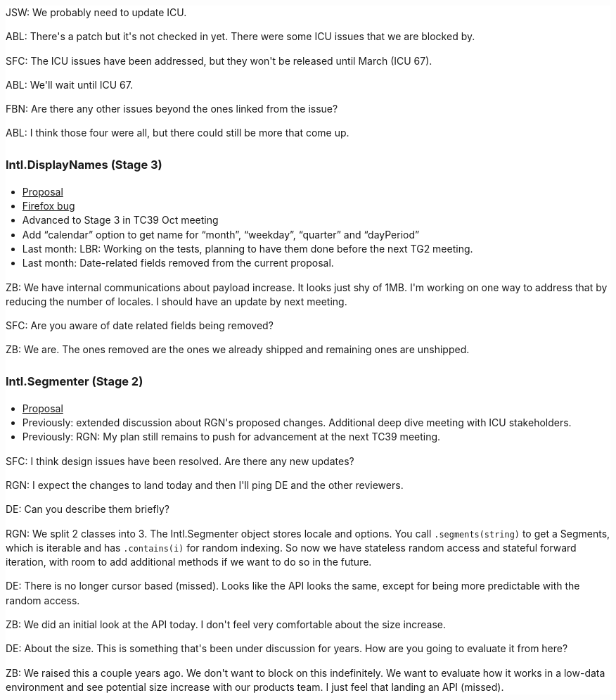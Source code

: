 JSW: We probably need to update ICU. 

ABL: There's a patch but it's not checked in yet.  There were some ICU issues that we are blocked by.

SFC: The ICU issues have been addressed, but they won't be released until March (ICU 67).

ABL: We'll wait until ICU 67.

FBN: Are there any other issues beyond the ones linked from the issue?

ABL: I think those four were all, but there could still be more that come up.

### Intl.DisplayNames (Stage 3)

- [Proposal](https://github.com/tc39-transfer/proposal-intl-displaynames)
- [Firefox bug](https://bugzilla.mozilla.org/show_bug.cgi?id=1557727)
- Advanced to Stage 3 in TC39 Oct meeting
- Add “calendar” option to get name for “month”, “weekday”, “quarter” and “dayPeriod”
- Last month: LBR: Working on the tests, planning to have them done before the next TG2 meeting.
- Last month: Date-related fields removed from the current proposal.

ZB: We have internal communications about payload increase.  It looks just shy of 1MB.  I'm working on one way to address that by reducing the number of locales.  I should have an update by next meeting.

SFC: Are you aware of date related fields being removed?

ZB: We are. The ones removed are the ones we already shipped and remaining ones are unshipped.


### Intl.Segmenter (Stage 2)

- [Proposal](https://github.com/tc39/proposal-intl-segmenter)
- Previously: extended discussion about RGN's proposed changes. Additional deep dive meeting with ICU stakeholders.
- Previously: RGN: My plan still remains to push for advancement at the next TC39 meeting.

SFC: I think design issues have been resolved. Are there any new updates?

RGN: I expect the changes to land today and then I'll ping DE and the other reviewers.

DE: Can you describe them briefly?

RGN: We split 2 classes into 3.  The Intl.Segmenter object stores locale and options.  You call `.segments(string)` to get a Segments, which is iterable and has `.contains(i)` for random indexing.  So now we have stateless random access and stateful forward iteration, with room to add additional methods if we want to do so in the future.

DE: There is no longer cursor based (missed). Looks like the API looks the same, except for being more predictable with the random access.

ZB: We did an initial look at the API today.  I don't feel very comfortable about the size increase.

DE: About the size.  This is something that's been under discussion for years.  How are you going to evaluate it from here?

ZB: We raised this a couple years ago.  We don't want to block on this indefinitely.  We want to evaluate how it works in a low-data environment and see potential size increase with our products team. I just feel that landing an API (missed). 
